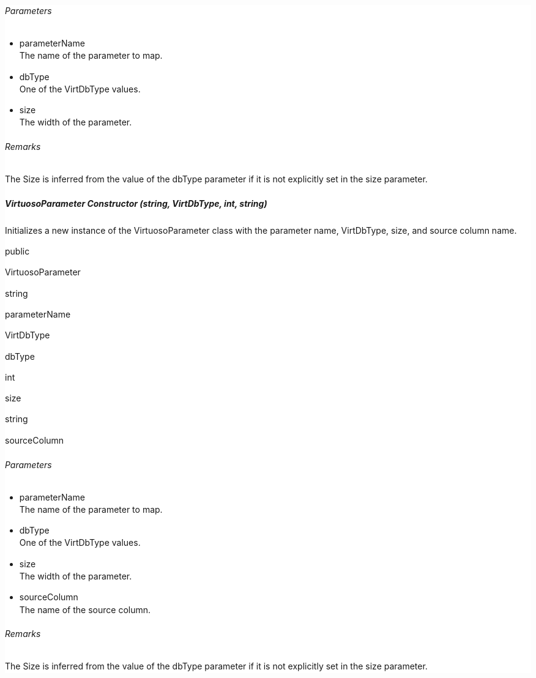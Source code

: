 ###### Parameters

  - parameterName  
    The name of the parameter to map.

  - dbType  
    One of the VirtDbType values.

  - size  
    The width of the parameter.

###### Remarks

The Size is inferred from the value of the dbType parameter if it is not
explicitly set in the size parameter.

##### VirtuosoParameter Constructor (string, VirtDbType, int, string)

Initializes a new instance of the VirtuosoParameter class with the
parameter name, VirtDbType, size, and source column name.

public

VirtuosoParameter

string

parameterName

VirtDbType

dbType

int

size

string

sourceColumn

###### Parameters

  - parameterName  
    The name of the parameter to map.

  - dbType  
    One of the VirtDbType values.

  - size  
    The width of the parameter.

  - sourceColumn  
    The name of the source column.

###### Remarks

The Size is inferred from the value of the dbType parameter if it is not
explicitly set in the size parameter.
